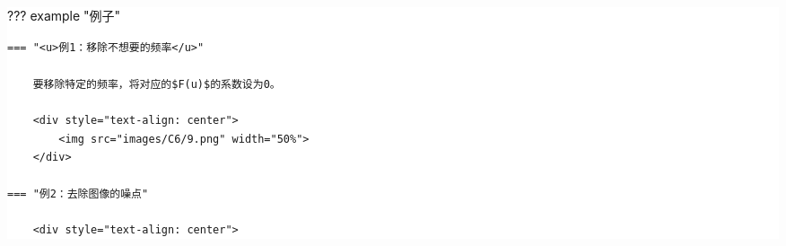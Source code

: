??? example "例子"

    === "<u>例1：移除不想要的频率</u>"

        要移除特定的频率，将对应的$F(u)$的系数设为0。

        <div style="text-align: center">
            <img src="images/C6/9.png" width="50%">
        </div>   

    === "例2：去除图像的噪点"

        <div style="text-align: center">